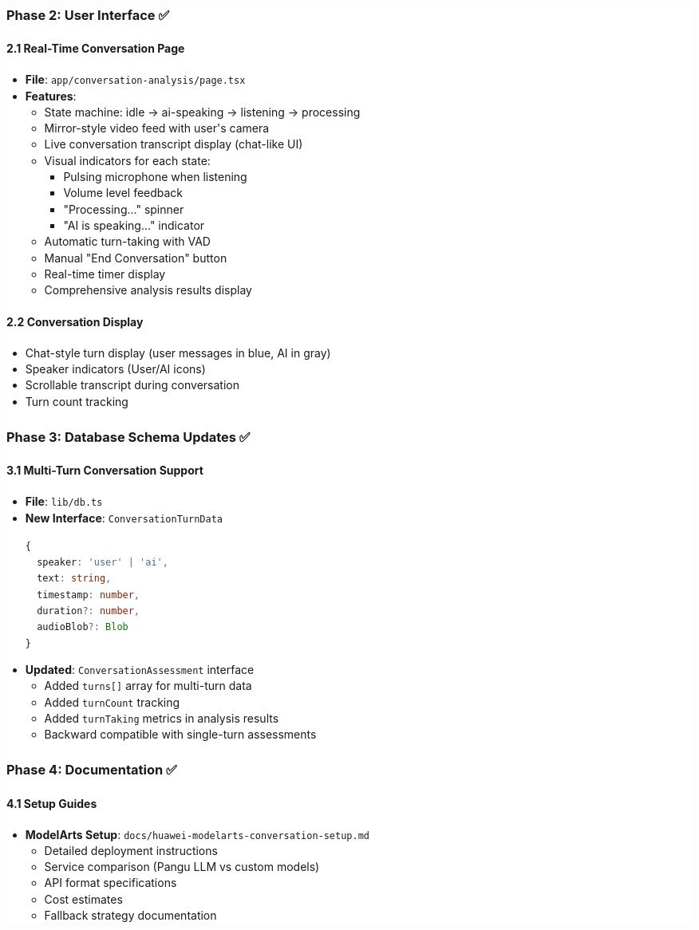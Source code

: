 ### Phase 2: User Interface ✅

#### 2.1 Real-Time Conversation Page
- **File**: `app/conversation-analysis/page.tsx`
- **Features**:
  - State machine: idle → ai-speaking → listening → processing
  - Mirror-style video feed with user's camera
  - Live conversation transcript display (chat-like UI)
  - Visual indicators for each state:
    - Pulsing microphone when listening
    - Volume level feedback
    - "Processing..." spinner
    - "AI is speaking..." indicator
  - Automatic turn-taking with VAD
  - Manual "End Conversation" button
  - Real-time timer display
  - Comprehensive analysis results display

#### 2.2 Conversation Display
- Chat-style turn display (user messages in blue, AI in gray)
- Speaker indicators (User/AI icons)
- Scrollable transcript during conversation
- Turn count tracking

### Phase 3: Database Schema Updates ✅

#### 3.1 Multi-Turn Conversation Support
- **File**: `lib/db.ts`
- **New Interface**: `ConversationTurnData`
  ```typescript
  {
    speaker: 'user' | 'ai',
    text: string,
    timestamp: number,
    duration?: number,
    audioBlob?: Blob
  }
  ```
- **Updated**: `ConversationAssessment` interface
  - Added `turns[]` array for multi-turn data
  - Added `turnCount` tracking
  - Added `turnTaking` metrics in analysis results
  - Backward compatible with single-turn assessments

### Phase 4: Documentation ✅

#### 4.1 Setup Guides
- **ModelArts Setup**: `docs/huawei-modelarts-conversation-setup.md`
  - Detailed deployment instructions
  - Service comparison (Pangu LLM vs custom models)
  - API format specifications
  - Cost estimates
  - Fallback strategy documentation
